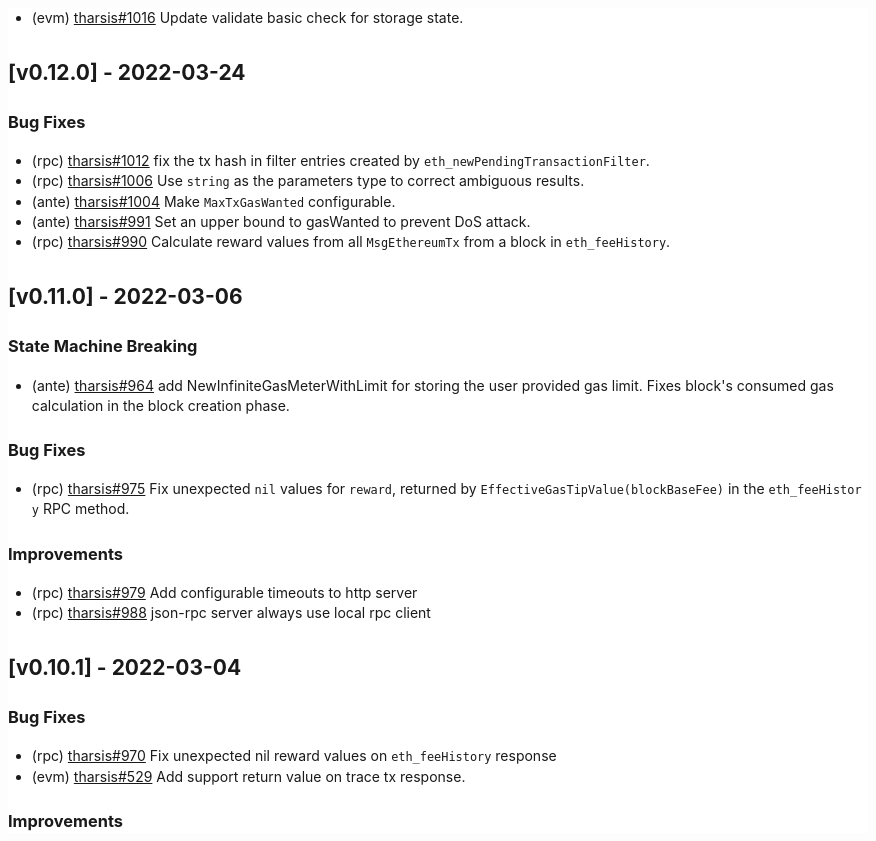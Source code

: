 - (evm) [tharsis#1016](https://github.com/Helios-Chain-Labs/ethermint/pull/1016) Update validate basic check for storage state.

## [v0.12.0] - 2022-03-24

### Bug Fixes

- (rpc) [tharsis#1012](https://github.com/Helios-Chain-Labs/ethermint/pull/1012) fix the tx hash in filter entries created by `eth_newPendingTransactionFilter`.
- (rpc) [tharsis#1006](https://github.com/Helios-Chain-Labs/ethermint/pull/1006) Use `string` as the parameters type to correct ambiguous results.
- (ante) [tharsis#1004](https://github.com/Helios-Chain-Labs/ethermint/pull/1004) Make `MaxTxGasWanted` configurable.
- (ante) [tharsis#991](https://github.com/Helios-Chain-Labs/ethermint/pull/991) Set an upper bound to gasWanted to prevent DoS attack.
- (rpc) [tharsis#990](https://github.com/Helios-Chain-Labs/ethermint/pull/990) Calculate reward values from all `MsgEthereumTx` from a block in `eth_feeHistory`.

## [v0.11.0] - 2022-03-06

### State Machine Breaking

- (ante) [tharsis#964](https://github.com/Helios-Chain-Labs/ethermint/pull/964) add NewInfiniteGasMeterWithLimit for storing the user provided gas limit. Fixes block's consumed gas calculation in the block creation phase.

### Bug Fixes

- (rpc) [tharsis#975](https://github.com/Helios-Chain-Labs/ethermint/pull/975) Fix unexpected `nil` values for `reward`, returned by `EffectiveGasTipValue(blockBaseFee)` in the `eth_feeHistory` RPC method.

### Improvements

- (rpc) [tharsis#979](https://github.com/Helios-Chain-Labs/ethermint/pull/979) Add configurable timeouts to http server
- (rpc) [tharsis#988](https://github.com/Helios-Chain-Labs/ethermint/pull/988) json-rpc server always use local rpc client

## [v0.10.1] - 2022-03-04

### Bug Fixes

- (rpc) [tharsis#970](https://github.com/Helios-Chain-Labs/ethermint/pull/970) Fix unexpected nil reward values on `eth_feeHistory` response
- (evm) [tharsis#529](https://github.com/Helios-Chain-Labs/ethermint/issues/529) Add support return value on trace tx response.

### Improvements
